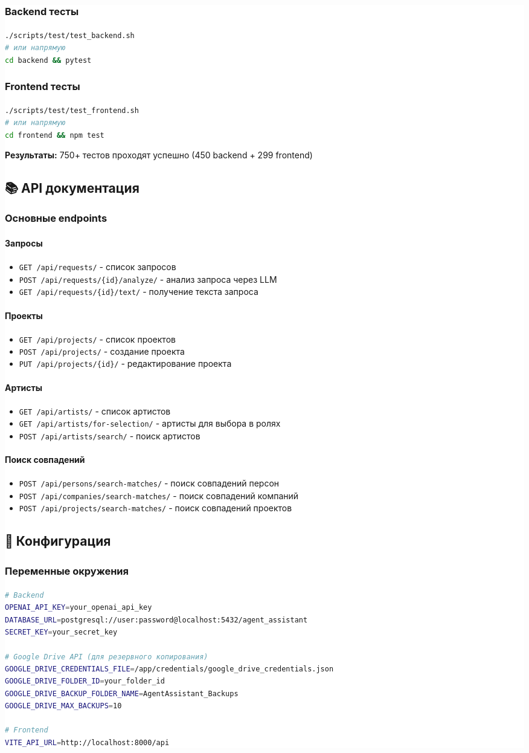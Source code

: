 ### Backend тесты
```bash
./scripts/test/test_backend.sh
# или напрямую
cd backend && pytest
```

### Frontend тесты
```bash
./scripts/test/test_frontend.sh
# или напрямую
cd frontend && npm test
```

**Результаты:** 750+ тестов проходят успешно (450 backend + 299 frontend)

## 📚 API документация

### Основные endpoints

#### Запросы
- `GET /api/requests/` - список запросов
- `POST /api/requests/{id}/analyze/` - анализ запроса через LLM
- `GET /api/requests/{id}/text/` - получение текста запроса

#### Проекты
- `GET /api/projects/` - список проектов
- `POST /api/projects/` - создание проекта
- `PUT /api/projects/{id}/` - редактирование проекта

#### Артисты
- `GET /api/artists/` - список артистов
- `GET /api/artists/for-selection/` - артисты для выбора в ролях
- `POST /api/artists/search/` - поиск артистов

#### Поиск совпадений
- `POST /api/persons/search-matches/` - поиск совпадений персон
- `POST /api/companies/search-matches/` - поиск совпадений компаний
- `POST /api/projects/search-matches/` - поиск совпадений проектов

## 🔧 Конфигурация

### Переменные окружения
```bash
# Backend
OPENAI_API_KEY=your_openai_api_key
DATABASE_URL=postgresql://user:password@localhost:5432/agent_assistant
SECRET_KEY=your_secret_key

# Google Drive API (для резервного копирования)
GOOGLE_DRIVE_CREDENTIALS_FILE=/app/credentials/google_drive_credentials.json
GOOGLE_DRIVE_FOLDER_ID=your_folder_id
GOOGLE_DRIVE_BACKUP_FOLDER_NAME=AgentAssistant_Backups
GOOGLE_DRIVE_MAX_BACKUPS=10

# Frontend
VITE_API_URL=http://localhost:8000/api
```
